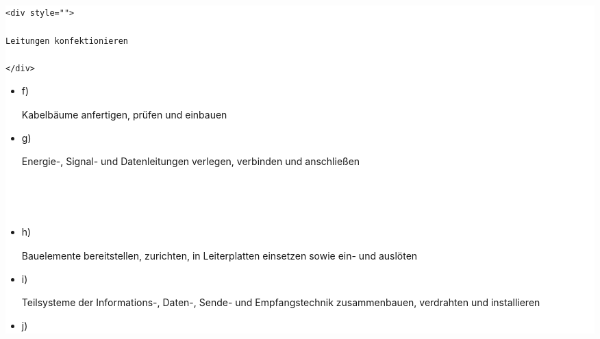     <div style="">
    
    Leitungen konfektionieren
    
    </div>

  - f)
    
    <div style="">
    
    Kabelbäume anfertigen, prüfen und einbauen
    
    </div>

  - g)
    
    <div style="">
    
    Energie-, Signal- und Datenleitungen verlegen, verbinden und
    anschließen
    
    </div>

</td>

</tr>

<tr>

<td style="border-right: 0.5pt solid ; border-bottom: 0.5pt solid ; " align="center" valign="top" charoff="50">

 

</td>

<td style="border-right: 0.5pt solid ; border-bottom: 0.5pt solid ; " align="left" valign="top" charoff="50">

 

</td>

<td style="border-bottom: 0.5pt solid ; " align="left" valign="top" charoff="50">

  - h)
    
    <div style="">
    
    Bauelemente bereitstellen, zurichten, in Leiterplatten einsetzen
    sowie ein- und auslöten
    
    </div>

  - i)
    
    <div style="">
    
    Teilsysteme der Informations-, Daten-, Sende- und Empfangstechnik
    zusammenbauen, verdrahten und installieren
    
    </div>

  - j)
    